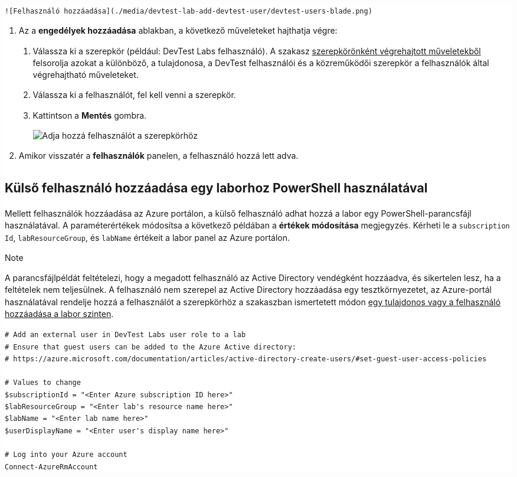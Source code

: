     ![Felhasználó hozzáadása](./media/devtest-lab-add-devtest-user/devtest-users-blade.png)
1. Az a **engedélyek hozzáadása** ablakban, a következő műveleteket hajthatja végre: 
    1. Válassza ki a szerepkör (például: DevTest Labs felhasználó). A szakasz [szerepkörönként végrehajtott műveletekből](#actions-that-can-be-performed-in-each-role) felsorolja azokat a különböző, a tulajdonosa, a DevTest felhasználói és a közreműködői szerepkör a felhasználók által végrehajtható műveleteket.
    2. Válassza ki a felhasználót, fel kell venni a szerepkör. 
    3. Kattintson a **Mentés** gombra. 

        ![Adja hozzá felhasználót a szerepkörhöz](./media/devtest-lab-add-devtest-user/add-user.png) 
11. Amikor visszatér a **felhasználók** panelen, a felhasználó hozzá lett adva.  

## <a name="add-an-external-user-to-a-lab-using-powershell"></a>Külső felhasználó hozzáadása egy laborhoz PowerShell használatával
Mellett felhasználók hozzáadása az Azure portálon, a külső felhasználó adhat hozzá a labor egy PowerShell-parancsfájl használatával. A paraméterértékek módosítsa a következő példában a **értékek módosítása** megjegyzés.
Kérheti le a `subscriptionId`, `labResourceGroup`, és `labName` értékeit a labor panel az Azure portálon.

> [!NOTE]
> A parancsfájlpéldát feltételezi, hogy a megadott felhasználó az Active Directory vendégként hozzáadva, és sikertelen lesz, ha a feltételek nem teljesülnek. A felhasználó nem szerepel az Active Directory hozzáadása egy tesztkörnyezetet, az Azure-portál használatával rendelje hozzá a felhasználót a szerepkörhöz a szakaszban ismertetett módon [egy tulajdonos vagy a felhasználó hozzáadása a labor szinten](#add-an-owner-or-user-at-the-lab-level).   
> 
> 

    # Add an external user in DevTest Labs user role to a lab
    # Ensure that guest users can be added to the Azure Active directory:
    # https://azure.microsoft.com/documentation/articles/active-directory-create-users/#set-guest-user-access-policies

    # Values to change
    $subscriptionId = "<Enter Azure subscription ID here>"
    $labResourceGroup = "<Enter lab's resource name here>"
    $labName = "<Enter lab name here>"
    $userDisplayName = "<Enter user's display name here>"

    # Log into your Azure account
    Connect-AzureRmAccount
